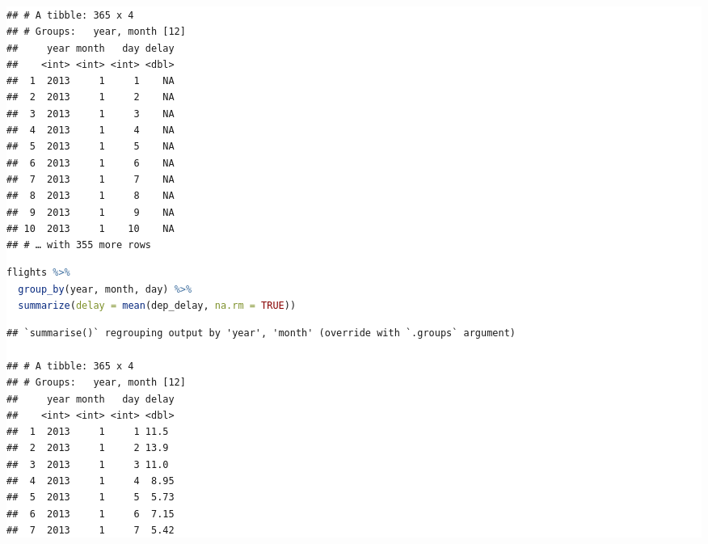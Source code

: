     ## # A tibble: 365 x 4
    ## # Groups:   year, month [12]
    ##     year month   day delay
    ##    <int> <int> <int> <dbl>
    ##  1  2013     1     1    NA
    ##  2  2013     1     2    NA
    ##  3  2013     1     3    NA
    ##  4  2013     1     4    NA
    ##  5  2013     1     5    NA
    ##  6  2013     1     6    NA
    ##  7  2013     1     7    NA
    ##  8  2013     1     8    NA
    ##  9  2013     1     9    NA
    ## 10  2013     1    10    NA
    ## # … with 355 more rows

``` r
flights %>%
  group_by(year, month, day) %>%
  summarize(delay = mean(dep_delay, na.rm = TRUE))
```

    ## `summarise()` regrouping output by 'year', 'month' (override with `.groups` argument)

    ## # A tibble: 365 x 4
    ## # Groups:   year, month [12]
    ##     year month   day delay
    ##    <int> <int> <int> <dbl>
    ##  1  2013     1     1 11.5 
    ##  2  2013     1     2 13.9 
    ##  3  2013     1     3 11.0 
    ##  4  2013     1     4  8.95
    ##  5  2013     1     5  5.73
    ##  6  2013     1     6  7.15
    ##  7  2013     1     7  5.42